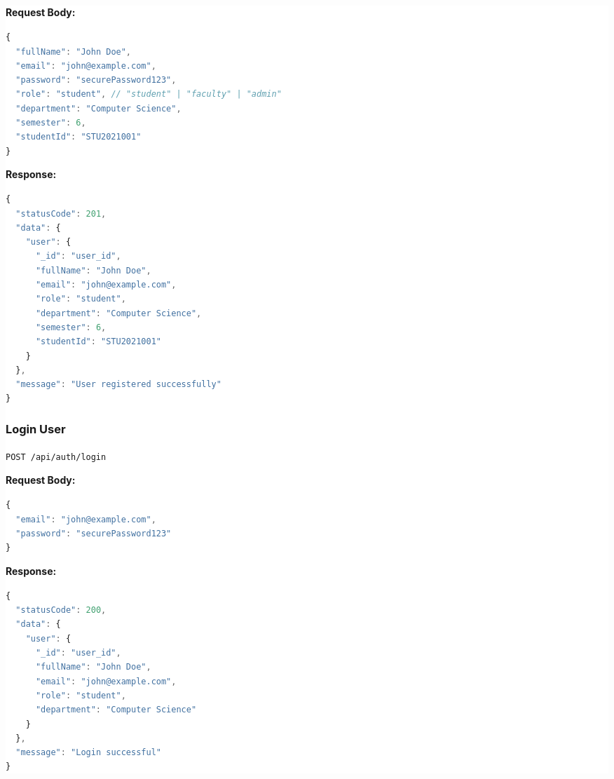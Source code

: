 **Request Body:**
```javascript
{
  "fullName": "John Doe",
  "email": "john@example.com",
  "password": "securePassword123",
  "role": "student", // "student" | "faculty" | "admin"
  "department": "Computer Science",
  "semester": 6,
  "studentId": "STU2021001"
}
```

**Response:**
```javascript
{
  "statusCode": 201,
  "data": {
    "user": {
      "_id": "user_id",
      "fullName": "John Doe",
      "email": "john@example.com",
      "role": "student",
      "department": "Computer Science",
      "semester": 6,
      "studentId": "STU2021001"
    }
  },
  "message": "User registered successfully"
}
```

### Login User
```http
POST /api/auth/login
```

**Request Body:**
```javascript
{
  "email": "john@example.com",
  "password": "securePassword123"
}
```

**Response:**
```javascript
{
  "statusCode": 200,
  "data": {
    "user": {
      "_id": "user_id",
      "fullName": "John Doe",
      "email": "john@example.com",
      "role": "student",
      "department": "Computer Science"
    }
  },
  "message": "Login successful"
}
```
